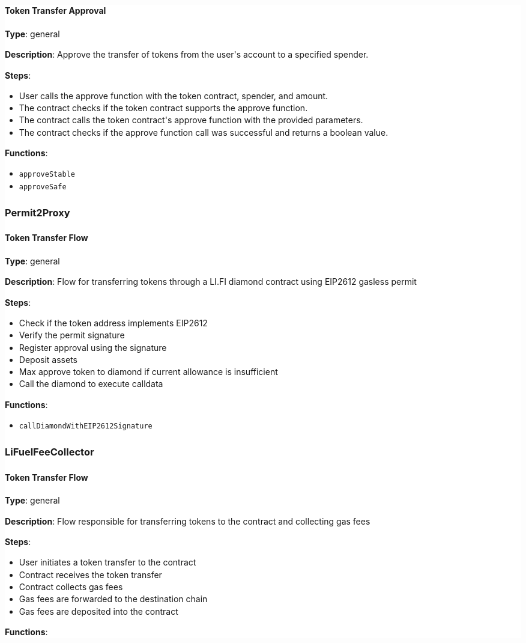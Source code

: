 #### Token Transfer Approval

**Type**: general

**Description**: Approve the transfer of tokens from the user's account to a specified spender.

**Steps**:

- User calls the approve function with the token contract, spender, and amount.
- The contract checks if the token contract supports the approve function.
- The contract calls the token contract's approve function with the provided parameters.
- The contract checks if the approve function call was successful and returns a boolean value.

**Functions**:

- `approveStable`
- `approveSafe`

### Permit2Proxy

#### Token Transfer Flow

**Type**: general

**Description**: Flow for transferring tokens through a LI.FI diamond contract using EIP2612 gasless permit

**Steps**:

- Check if the token address implements EIP2612
- Verify the permit signature
- Register approval using the signature
- Deposit assets
- Max approve token to diamond if current allowance is insufficient
- Call the diamond to execute calldata

**Functions**:

- `callDiamondWithEIP2612Signature`

### LiFuelFeeCollector

#### Token Transfer Flow

**Type**: general

**Description**: Flow responsible for transferring tokens to the contract and collecting gas fees

**Steps**:

- User initiates a token transfer to the contract
- Contract receives the token transfer
- Contract collects gas fees
- Gas fees are forwarded to the destination chain
- Gas fees are deposited into the contract

**Functions**:
